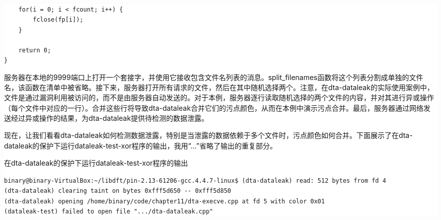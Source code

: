 ```assembly
  	for(i = 0; i < fcount; i++) {
    	fclose(fp[i]);
  	}

  	return 0;
}
```

服务器在本地的9999端口上打开一个套接字，并使用它接收包含文件名列表的消息。split_filenames函数将这个列表分割成单独的文件名，该函数在清单中被省略。接下来，服务器打开所有请求的文件，然后在其中随机选择两个。注意，在dta-dataleak的实际使用案例中，文件是通过漏洞利用被访问的，而不是由服务器自动发送的。对于本例，服务器逐行读取随机选择的两个文件的内容，并对其进行异或操作（每个文件中对应的一行）。合并这些行将导致dta-dataleak合并它们的污点颜色，从而在本例中演示污点合并。最后，服务器通过网络发送经过异或操作的结果，为dta-dataleak提供待检测的数据泄露。

现在，让我们看看dta-dataleak如何检测数据泄露，特别是当泄露的数据依赖于多个文件时，污点颜色如何合并。下面展示了在dta-dataleak的保护下运行dataleak-test-xor程序的输出，我用“…”省略了输出的重复部分。

在dta-dataleak的保护下运行dataleak-test-xor程序的输出

```assembly
binary@binary-VirtualBox:~/libdft/pin-2.13-61206-gcc.4.4.7-linux$ (dta-dataleak) read: 512 bytes from fd 4
(dta-dataleak) clearing taint on bytes 0xfff5d650 -- 0xfff5d850
(dta-dataleak) opening /home/binary/code/chapter11/dta-execve.cpp at fd 5 with color 0x01
(dataleak-test) failed to open file ".../dta-dataleak.cpp"
```

